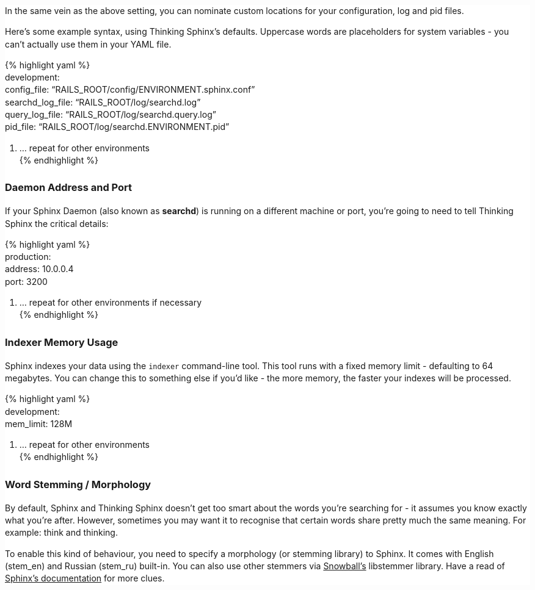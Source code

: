 In the same vein as the above setting, you can nominate custom locations
for your configuration, log and pid files.

Here’s some example syntax, using Thinking Sphinx’s defaults. Uppercase
words are placeholders for system variables - you can’t actually use
them in your YAML file.

{% highlight yaml %}  
development:  
 config\_file: “RAILS\_ROOT/config/ENVIRONMENT.sphinx.conf”  
 searchd\_log\_file: “RAILS\_ROOT/log/searchd.log”  
 query\_log\_file: “RAILS\_ROOT/log/searchd.query.log”  
 pid\_file: “RAILS\_ROOT/log/searchd.ENVIRONMENT.pid”

1.  … repeat for other environments  
    {% endhighlight %}

### Daemon Address and Port

If your Sphinx Daemon (also known as **searchd**) is running on a
different machine or port, you’re going to need to tell Thinking Sphinx
the critical details:

{% highlight yaml %}  
production:  
 address: 10.0.0.4  
 port: 3200

1.  … repeat for other environments if necessary  
    {% endhighlight %}

### Indexer Memory Usage

Sphinx indexes your data using the `indexer` command-line tool. This
tool runs with a fixed memory limit - defaulting to 64 megabytes. You
can change this to something else if you’d like - the more memory, the
faster your indexes will be processed.

{% highlight yaml %}  
development:  
 mem\_limit: 128M

1.  … repeat for other environments  
    {% endhighlight %}

### Word Stemming / Morphology

By default, Sphinx and Thinking Sphinx doesn’t get too smart about the
words you’re searching for - it assumes you know exactly what you’re
after. However, sometimes you may want it to recognise that certain
words share pretty much the same meaning. For example: think and
thinking.

To enable this kind of behaviour, you need to specify a morphology (or
stemming library) to Sphinx. It comes with English (stem\_en) and
Russian (stem\_ru) built-in. You can also use other stemmers via
[Snowball’s](http://snowball.tartarus.org/) libstemmer library. Have a
read of [Sphinx’s
documentation](http://sphinxsearch.com/docs/manual-0.9.8.html#conf-morphology)
for more clues.
